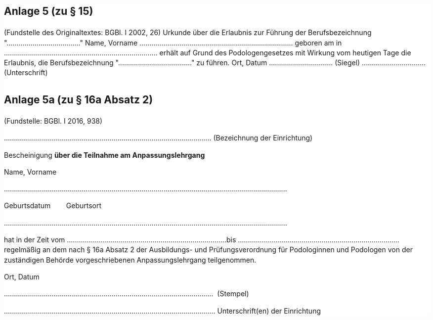 ## Anlage 5 (zu § 15)

(Fundstelle des Originaltextes: BGBl. I 2002, 26)
Urkunde
über die Erlaubnis zur Führung der Berufsbezeichnung
"....................................."
Name, Vorname
.............................................................................
geboren am                            in
.............................................................................
erhält auf Grund des Podologengesetzes mit Wirkung vom heutigen Tage die
Erlaubnis, die Berufsbezeichnung
"....................................."
zu führen.
Ort, Datum
................................ (Siegel)
................................
(Unterschrift)


## Anlage 5a (zu § 16a Absatz 2)

(Fundstelle: BGBl. I 2016, 938)

........................................................................................................
(Bezeichnung der Einrichtung)

Bescheinigung
**über die Teilnahme am Anpassungslehrgang**

Name, Vorname

..............................................................................................................................................

Geburtsdatum        Geburtsort

..............................................................................................................................................

hat in der Zeit vom
................................................................................bis
.................................................................................
regelmäßig an dem nach § 16a Absatz 2 der Ausbildungs- und Prüfungsverordnung für Podologinnen und Podologen von der zuständigen Behörde vorgeschriebenen Anpassungslehrgang teilgenommen.

Ort, Datum

.........................................................................................................  (Stempel)

..........................................................................................................
Unterschrift(en) der Einrichtung

